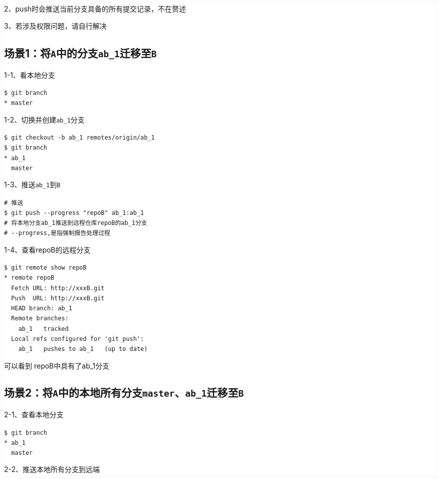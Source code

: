 2、push时会推送当前分支具备的所有提交记录，不在赘述

3、若涉及权限问题，请自行解决

## 场景1：将`A`中的分支`ab_1`迁移至`B`

1-1、看本地分支

```shell
$ git branch
* master
```

1-2、切换并创建`ab_1`分支

```shell
$ git checkout -b ab_1 remotes/origin/ab_1
$ git branch
* ab_1
  master
```

1-3、推送`ab_1`到`B`

```shell
# 推送
$ git push --progress "repoB" ab_1:ab_1
# 将本地分支ab_1推送到远程仓库repoB的ab_1分支
# --progress,是指强制报告处理过程
```

1-4、查看repoB的远程分支

```shell
$ git remote show repoB
* remote repoB
  Fetch URL: http://xxxB.git
  Push  URL: http://xxxB.git
  HEAD branch: ab_1
  Remote branches:
    ab_1   tracked
  Local refs configured for 'git push':
    ab_1   pushes to ab_1   (up to date)
```

可以看到 repoB中具有了ab_1分支

## 场景2：将`A`中的本地所有分支`master`、`ab_1`迁移至`B`

2-1、查看本地分支

```shell
$ git branch
* ab_1
  master
```

2-2、推送本地所有分支到远端
